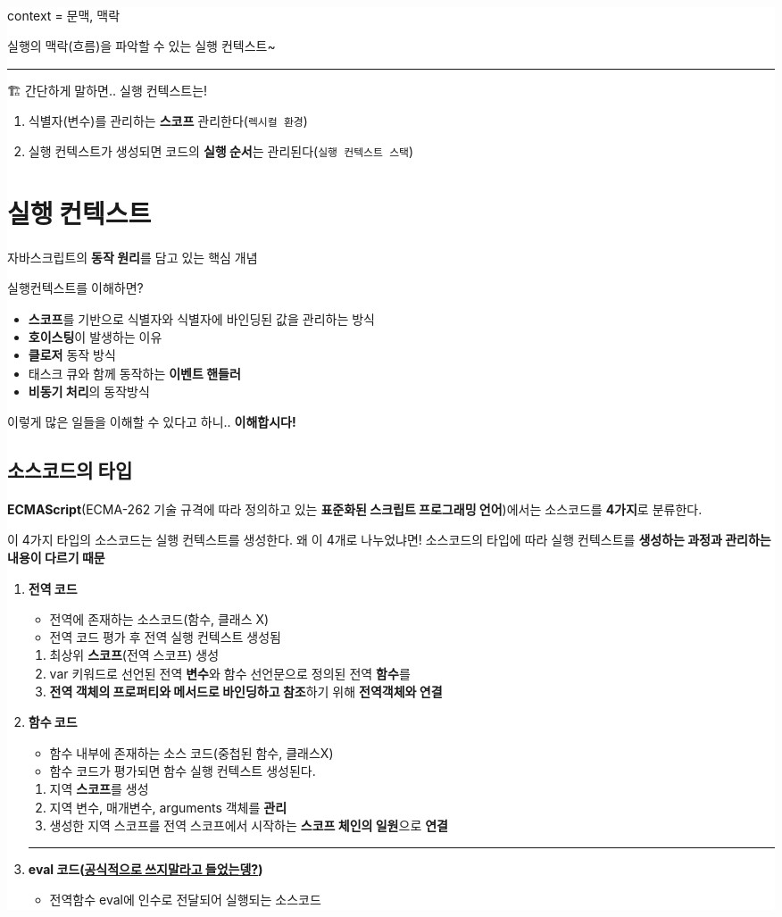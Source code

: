 context = 문맥, 맥락

실행의 맥락(흐름)을 파악할 수 있는 실행 컨텍스트~

---

<aside>
🏗️ 간단하게 말하면.. 실행 컨텍스트는!

1. 식별자(변수)를 관리하는 **스코프** 관리한다(`렉시컬 환경`)
2. 실행 컨텍스트가 생성되면 코드의 **실행 순서**는 관리된다(`실행 컨텍스트 스택`)
   
   </aside>

# 실행 컨텍스트

자바스크립트의 **동작 원리**를 담고 있는 핵심 개념

실행컨텍스트를 이해하면?

- **스코프**를 기반으로 식별자와 식별자에 바인딩된 값을 관리하는 방식
- **호이스팅**이 발생하는 이유
- **클로저** 동작 방식
- 태스크 큐와 함께 동작하는 **이벤트 핸들러**
- **비동기 처리**의 동작방식

이렇게 많은 일들을 이해할 수 있다고 하니.. **이해합시다!**

## 소스코드의 타입

**ECMAScript**(ECMA-262 기술 규격에 따라 정의하고 있는 **표준화된 스크립트 프로그래밍 언어**)에서는 소스코드를 **4가지**로 분류한다.

이 4가지 타입의 소스코드는 실행 컨텍스트를 생성한다. 왜 이 4개로 나누었냐면! 소스코드의 타입에 따라 실행 컨텍스트를 **생성하는 과정과 관리하는 내용이 다르기 때문**

1. **전역 코드**
   
   - 전역에 존재하는 소스코드(함수, 클래스 X)
   - 전역 코드 평가 후 전역 실행 컨텍스트 생성됨
   1. 최상위 **스코프**(전역 스코프) 생성
   2. var 키워드로 선언된 전역 **변수**와 함수 선언문으로 정의된 전역 **함수**를
   3. **전역 객체의 프로퍼티와 메서드로 바인딩하고 참조**하기 위해 **전역객체와 연결**

2. **함수 코드**
   
   - 함수 내부에 존재하는 소스 코드(중첩된 함수, 클래스X)
   - 함수 코드가 평가되면 함수 실행 컨텍스트 생성된다.
   1. 지역 **스코프**를 생성
   2. 지역 변수, 매개변수, arguments 객체를 **관리**
   3. 생성한 지역 스코프를 전역 스코프에서 시작하는 **스코프 체인의 일원**으로 **연결**
   
   ---

3. **eval 코드([공식적으로 쓰지말라고 들었는뎅?](https://developer.mozilla.org/ko/docs/Web/JavaScript/Reference/Global_Objects/eval#eval%EC%9D%84%20%EC%A0%88%EB%8C%80%20%EC%82%AC%EC%9A%A9%ED%95%98%EC%A7%80%20%EB%A7%90%20%EA%B2%83!))**
   
   - 전역함수 eval에 인수로 전달되어 실행되는 소스코드
   